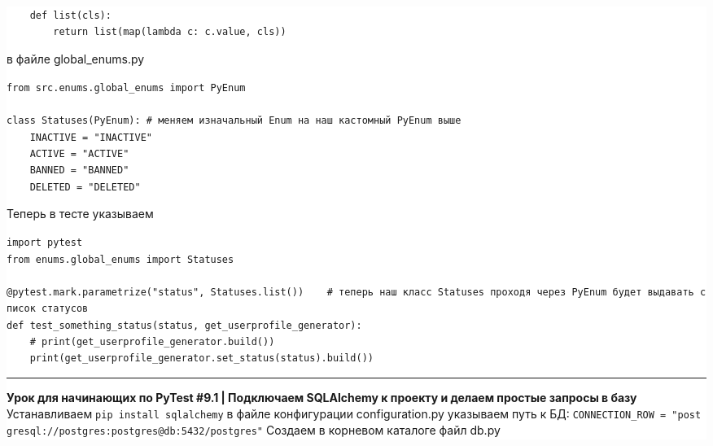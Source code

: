 ```
    def list(cls):
        return list(map(lambda c: c.value, cls))
```
в файле global_enums.py
```
from src.enums.global_enums import PyEnum

class Statuses(PyEnum): # меняем изначальный Enum на наш кастомный PyEnum выше
    INACTIVE = "INACTIVE"
    ACTIVE = "ACTIVE"
    BANNED = "BANNED"
    DELETED = "DELETED"
```
Теперь в тесте указываем
```
import pytest
from enums.global_enums import Statuses

@pytest.mark.parametrize("status", Statuses.list())    # теперь наш класс Statuses проходя через PyEnum будет выдавать список статусов
def test_something_status(status, get_userprofile_generator):
    # print(get_userprofile_generator.build())     
    print(get_userprofile_generator.set_status(status).build())
```
***

**Урок для начинающих по PyTest #9.1 | Подключаем SQLAlchemy к проекту и делаем простые запросы в базу**
Устанавливаем `pip install sqlalchemy`
в файле конфигурации configuration.py указываем путь к БД: `CONNECTION_ROW = "postgresql://postgres:postgres@db:5432/postgres"`
Создаем в корневом каталоге файл db.py
```
